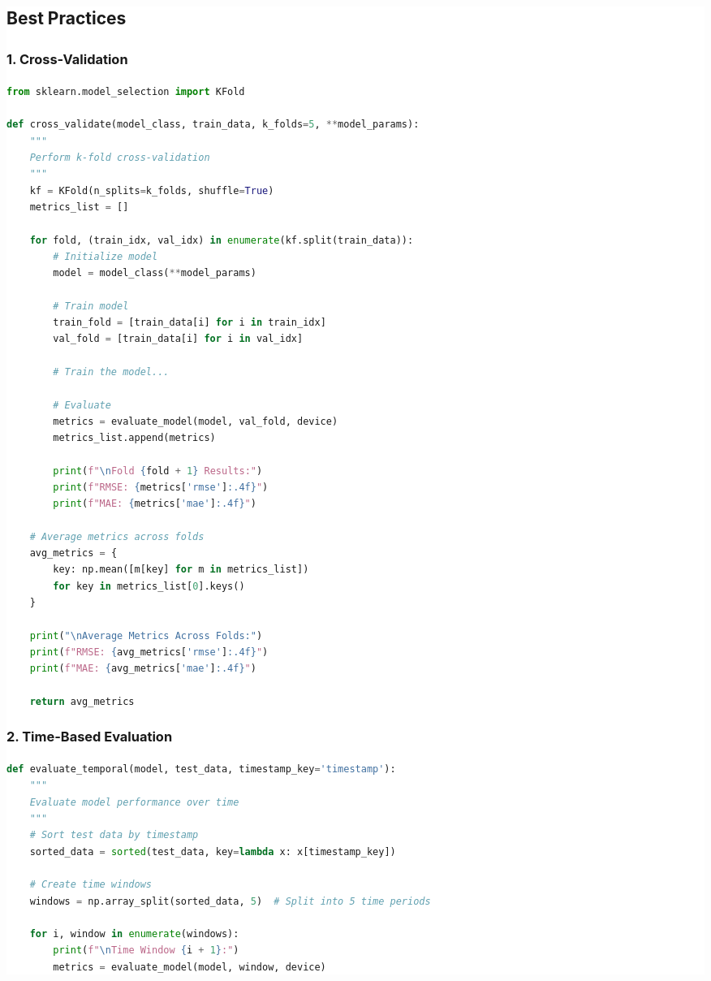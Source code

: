 ## Best Practices

### 1. Cross-Validation
```python
from sklearn.model_selection import KFold

def cross_validate(model_class, train_data, k_folds=5, **model_params):
    """
    Perform k-fold cross-validation
    """
    kf = KFold(n_splits=k_folds, shuffle=True)
    metrics_list = []
    
    for fold, (train_idx, val_idx) in enumerate(kf.split(train_data)):
        # Initialize model
        model = model_class(**model_params)
        
        # Train model
        train_fold = [train_data[i] for i in train_idx]
        val_fold = [train_data[i] for i in val_idx]
        
        # Train the model...
        
        # Evaluate
        metrics = evaluate_model(model, val_fold, device)
        metrics_list.append(metrics)
        
        print(f"\nFold {fold + 1} Results:")
        print(f"RMSE: {metrics['rmse']:.4f}")
        print(f"MAE: {metrics['mae']:.4f}")
    
    # Average metrics across folds
    avg_metrics = {
        key: np.mean([m[key] for m in metrics_list])
        for key in metrics_list[0].keys()
    }
    
    print("\nAverage Metrics Across Folds:")
    print(f"RMSE: {avg_metrics['rmse']:.4f}")
    print(f"MAE: {avg_metrics['mae']:.4f}")
    
    return avg_metrics
```

### 2. Time-Based Evaluation
```python
def evaluate_temporal(model, test_data, timestamp_key='timestamp'):
    """
    Evaluate model performance over time
    """
    # Sort test data by timestamp
    sorted_data = sorted(test_data, key=lambda x: x[timestamp_key])
    
    # Create time windows
    windows = np.array_split(sorted_data, 5)  # Split into 5 time periods
    
    for i, window in enumerate(windows):
        print(f"\nTime Window {i + 1}:")
        metrics = evaluate_model(model, window, device)
```
